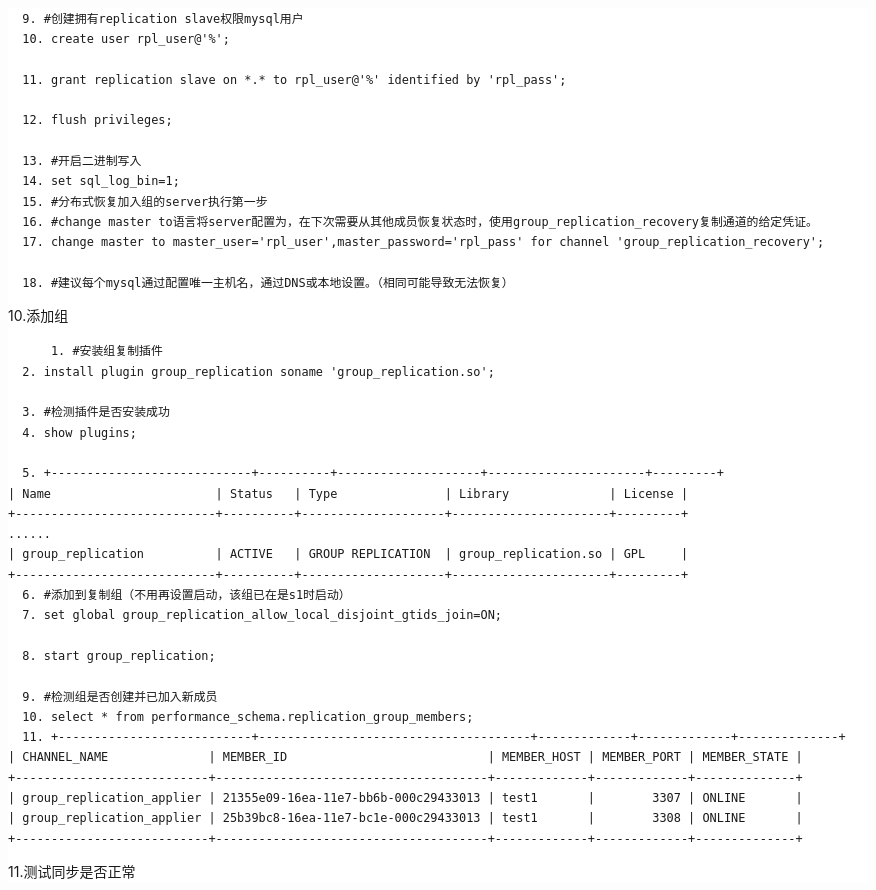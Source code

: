       9. #创建拥有replication slave权限mysql用户
      10. create user rpl_user@'%';
    
      11. grant replication slave on *.* to rpl_user@'%' identified by 'rpl_pass';
    
      12. flush privileges;
    
      13. #开启二进制写入
      14. set sql_log_bin=1;
      15. #分布式恢复加入组的server执行第一步
      16. #change master to语言将server配置为，在下次需要从其他成员恢复状态时，使用group_replication_recovery复制通道的给定凭证。
      17. change master to master_user='rpl_user',master_password='rpl_pass' for channel 'group_replication_recovery';
    
      18. #建议每个mysql通过配置唯一主机名，通过DNS或本地设置。（相同可能导致无法恢复）
    
    

10.添加组

    
          1. #安装组复制插件
      2. install plugin group_replication soname 'group_replication.so';
    
      3. #检测插件是否安装成功
      4. show plugins;
    
      5. +----------------------------+----------+--------------------+----------------------+---------+
    | Name                       | Status   | Type               | Library              | License |
    +----------------------------+----------+--------------------+----------------------+---------+
    ......
    | group_replication          | ACTIVE   | GROUP REPLICATION  | group_replication.so | GPL     |
    +----------------------------+----------+--------------------+----------------------+---------+
      6. #添加到复制组（不用再设置启动，该组已在是s1时启动）
      7. set global group_replication_allow_local_disjoint_gtids_join=ON;
    
      8. start group_replication;
    
      9. #检测组是否创建并已加入新成员
      10. select * from performance_schema.replication_group_members;
      11. +---------------------------+--------------------------------------+-------------+-------------+--------------+
    | CHANNEL_NAME              | MEMBER_ID                            | MEMBER_HOST | MEMBER_PORT | MEMBER_STATE |
    +---------------------------+--------------------------------------+-------------+-------------+--------------+
    | group_replication_applier | 21355e09-16ea-11e7-bb6b-000c29433013 | test1       |        3307 | ONLINE       |
    | group_replication_applier | 25b39bc8-16ea-11e7-bc1e-000c29433013 | test1       |        3308 | ONLINE       |
    +---------------------------+--------------------------------------+-------------+-------------+--------------+
    
    
    

11.测试同步是否正常

    